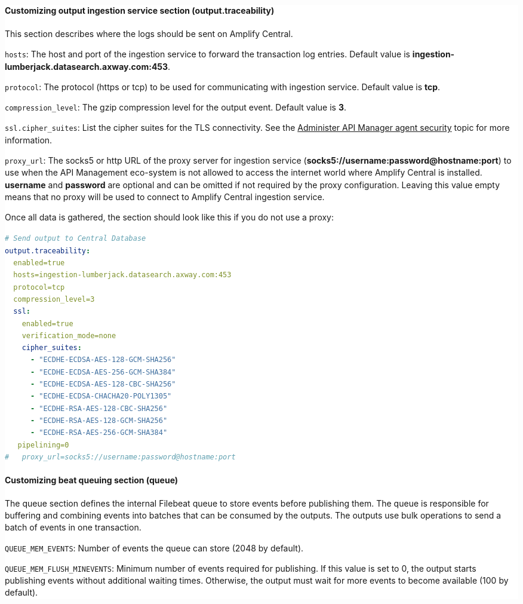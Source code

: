 #### Customizing output ingestion service section (output.traceability)

This section describes where the logs should be sent on Amplify Central.

`hosts`: The host and port of the ingestion service to forward the transaction log entries. Default value is **ingestion-lumberjack.datasearch.axway.com:453**.

`protocol`: The protocol (https or tcp) to be used for communicating with ingestion service. Default value is **tcp**.

`compression_level`: The gzip compression level for the output event. Default value is **3**.

`ssl.cipher_suites`: List the cipher suites for the TLS connectivity. See the [Administer API Manager agent security](/docs/central/connect-api-manager/agent-security-api-manager/) topic for more information.

`proxy_url`: The socks5 or http URL of the proxy server for ingestion service (**socks5://username:password@hostname:port**) to use when the API Management eco-system is not allowed to access the internet world where Amplify Central is installed. **username** and **password** are optional and can be omitted if not required by the proxy configuration. Leaving this value empty means that no proxy will be used to connect to Amplify Central ingestion service.

Once all data is gathered, the section should look like this if you do not use a proxy:

```yaml
# Send output to Central Database
output.traceability:
  enabled=true
  hosts=ingestion-lumberjack.datasearch.axway.com:453
  protocol=tcp
  compression_level=3
  ssl:
    enabled=true
    verification_mode=none
    cipher_suites:
      - "ECDHE-ECDSA-AES-128-GCM-SHA256"
      - "ECDHE-ECDSA-AES-256-GCM-SHA384"
      - "ECDHE-ECDSA-AES-128-CBC-SHA256"
      - "ECDHE-ECDSA-CHACHA20-POLY1305"
      - "ECDHE-RSA-AES-128-CBC-SHA256"
      - "ECDHE-RSA-AES-128-GCM-SHA256"
      - "ECDHE-RSA-AES-256-GCM-SHA384"
   pipelining=0
#   proxy_url=socks5://username:password@hostname:port
```

#### Customizing beat queuing section (queue)

The queue section defines the internal Filebeat queue to store events before publishing them. The queue is responsible for buffering and combining events into batches that can be consumed by the outputs. The outputs use bulk operations to send a batch of events in one transaction.

`QUEUE_MEM_EVENTS`: Number of events the queue can store (2048 by default).

`QUEUE_MEM_FLUSH_MINEVENTS`: Minimum number of events required for publishing. If this value is set to 0, the output starts publishing events without additional waiting times. Otherwise, the output must wait for more events to become available (100 by default).
